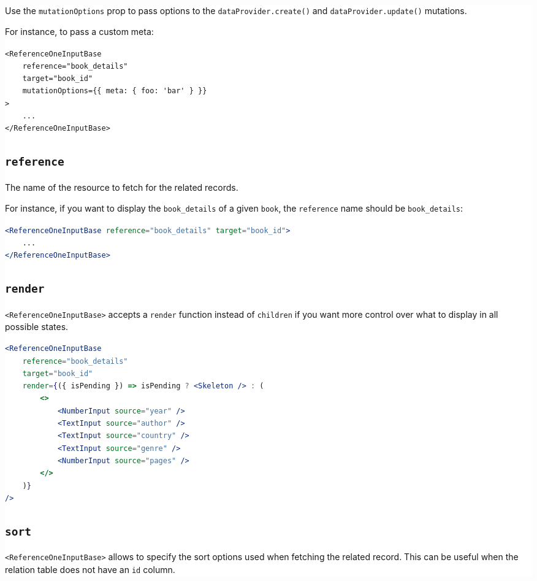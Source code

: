 Use the `mutationOptions` prop to pass options to the `dataProvider.create()` and `dataProvider.update()` mutations.

For instance, to pass a custom meta:

```tsx
<ReferenceOneInputBase
    reference="book_details"
    target="book_id"
    mutationOptions={{ meta: { foo: 'bar' } }}
>
    ...
</ReferenceOneInputBase>
```

## `reference`

The name of the resource to fetch for the related records.

For instance, if you want to display the `book_details` of a given `book`, the `reference` name should be `book_details`:

```jsx
<ReferenceOneInputBase reference="book_details" target="book_id">
    ...
</ReferenceOneInputBase>
```

## `render`

`<ReferenceOneInputBase>` accepts a `render` function instead of `children` if you want more control over what to display in all possible states.

```jsx
<ReferenceOneInputBase
    reference="book_details"
    target="book_id" 
    render={({ isPending }) => isPending ? <Skeleton /> : (
        <>
            <NumberInput source="year" />
            <TextInput source="author" />
            <TextInput source="country" />
            <TextInput source="genre" />
            <NumberInput source="pages" />
        </>
    )}
/>
```

## `sort`

`<ReferenceOneInputBase>` allows to specify the sort options used when fetching the related record. This can be useful when the relation table does not have an `id` column.
